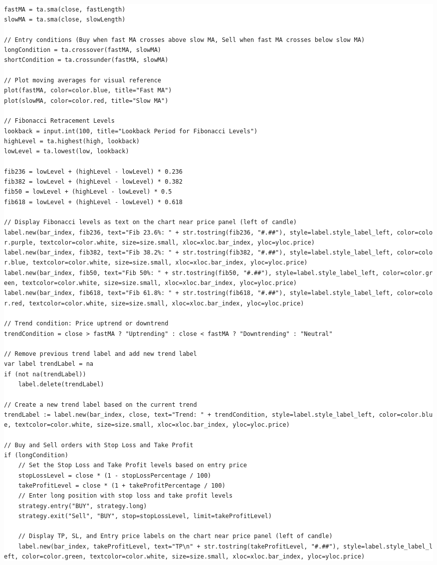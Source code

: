 ``` pinescript
fastMA = ta.sma(close, fastLength)
slowMA = ta.sma(close, slowLength)

// Entry conditions (Buy when fast MA crosses above slow MA, Sell when fast MA crosses below slow MA)
longCondition = ta.crossover(fastMA, slowMA)
shortCondition = ta.crossunder(fastMA, slowMA)

// Plot moving averages for visual reference
plot(fastMA, color=color.blue, title="Fast MA")
plot(slowMA, color=color.red, title="Slow MA")

// Fibonacci Retracement Levels
lookback = input.int(100, title="Lookback Period for Fibonacci Levels")
highLevel = ta.highest(high, lookback)
lowLevel = ta.lowest(low, lookback)

fib236 = lowLevel + (highLevel - lowLevel) * 0.236
fib382 = lowLevel + (highLevel - lowLevel) * 0.382
fib50 = lowLevel + (highLevel - lowLevel) * 0.5
fib618 = lowLevel + (highLevel - lowLevel) * 0.618

// Display Fibonacci levels as text on the chart near price panel (left of candle)
label.new(bar_index, fib236, text="Fib 23.6%: " + str.tostring(fib236, "#.##"), style=label.style_label_left, color=color.purple, textcolor=color.white, size=size.small, xloc=xloc.bar_index, yloc=yloc.price)
label.new(bar_index, fib382, text="Fib 38.2%: " + str.tostring(fib382, "#.##"), style=label.style_label_left, color=color.blue, textcolor=color.white, size=size.small, xloc=xloc.bar_index, yloc=yloc.price)
label.new(bar_index, fib50, text="Fib 50%: " + str.tostring(fib50, "#.##"), style=label.style_label_left, color=color.green, textcolor=color.white, size=size.small, xloc=xloc.bar_index, yloc=yloc.price)
label.new(bar_index, fib618, text="Fib 61.8%: " + str.tostring(fib618, "#.##"), style=label.style_label_left, color=color.red, textcolor=color.white, size=size.small, xloc=xloc.bar_index, yloc=yloc.price)

// Trend condition: Price uptrend or downtrend
trendCondition = close > fastMA ? "Uptrending" : close < fastMA ? "Downtrending" : "Neutral"

// Remove previous trend label and add new trend label
var label trendLabel = na
if (not na(trendLabel))
    label.delete(trendLabel)

// Create a new trend label based on the current trend
trendLabel := label.new(bar_index, close, text="Trend: " + trendCondition, style=label.style_label_left, color=color.blue, textcolor=color.white, size=size.small, xloc=xloc.bar_index, yloc=yloc.price)

// Buy and Sell orders with Stop Loss and Take Profit
if (longCondition)
    // Set the Stop Loss and Take Profit levels based on entry price
    stopLossLevel = close * (1 - stopLossPercentage / 100)
    takeProfitLevel = close * (1 + takeProfitPercentage / 100)
    // Enter long position with stop loss and take profit levels
    strategy.entry("BUY", strategy.long)
    strategy.exit("Sell", "BUY", stop=stopLossLevel, limit=takeProfitLevel)
    
    // Display TP, SL, and Entry price labels on the chart near price panel (left of candle)
    label.new(bar_index, takeProfitLevel, text="TP\n" + str.tostring(takeProfitLevel, "#.##"), style=label.style_label_left, color=color.green, textcolor=color.white, size=size.small, xloc=xloc.bar_index, yloc=yloc.price)
```
